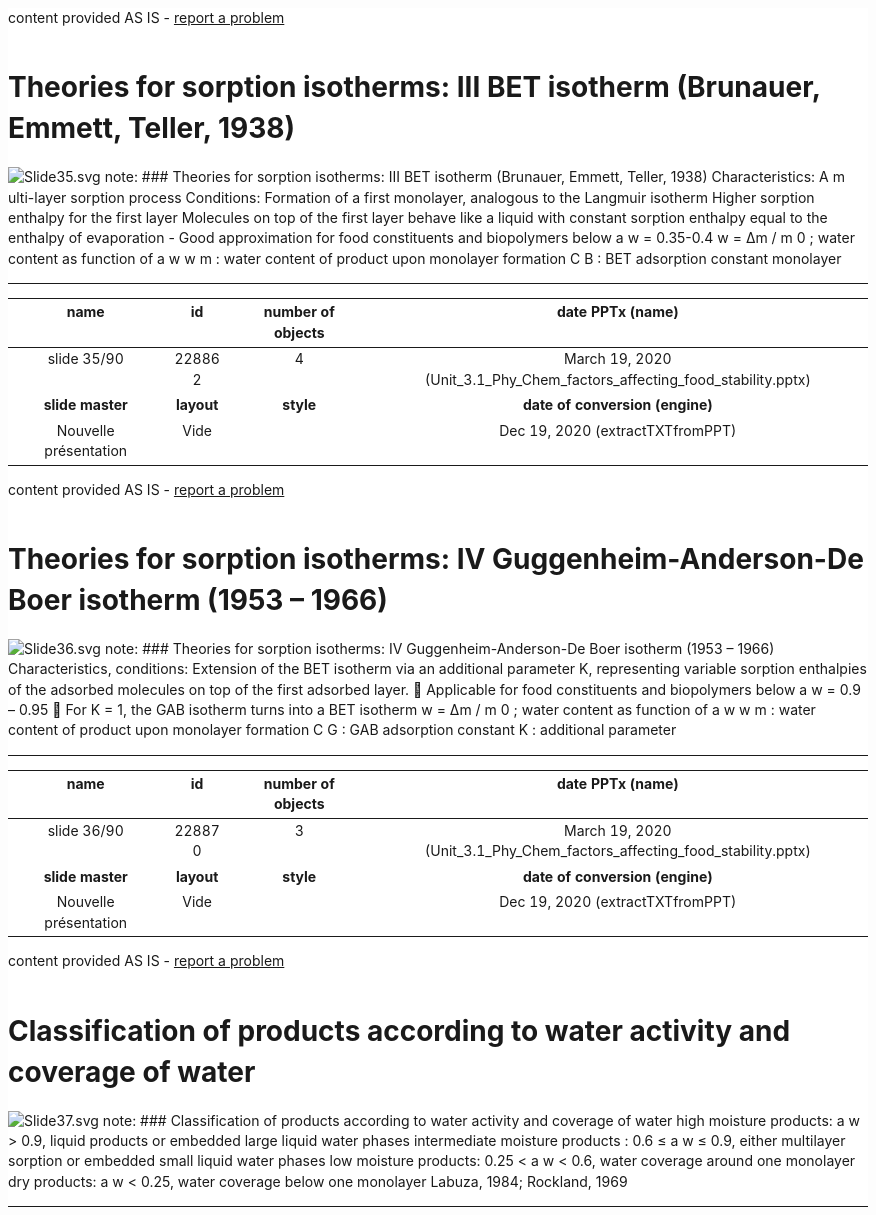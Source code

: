 
content provided AS IS - [report a problem](mailto:olivier.vitrac@agroparistech.fr)

# Theories for sorption isotherms: III BET isotherm (Brunauer, Emmett, Teller, 1938)
![Slide35.svg](./src_part1/Slide35.svg  "slide 35 of 90") 
note: ### Theories for sorption isotherms: III BET isotherm (Brunauer, Emmett, Teller, 1938)
Characteristics: A m ulti-layer sorption process Conditions: Formation of a first monolayer, analogous to the Langmuir isotherm Higher sorption enthalpy for the first layer Molecules on top of the first layer behave like a liquid with constant sorption enthalpy equal to the enthalpy of evaporation - Good approximation for food constituents and biopolymers below a w = 0.35-0.4
w = Δm / m 0 ; water content as function of a w w m : water content of product upon monolayer formation C B : BET adsorption constant
monolayer

---
|     **name**     |   **id**   | **number of objects** |      **date PPTx (name)**       |
| :--------------: | :--------: | :-------------------: | :-----------------------------: |
|        slide 35/90        |     228862     |          4           |            March 19, 2020 (Unit_3.1_Phy_Chem_factors_affecting_food_stability.pptx)            |
| **slide master** | **layout** |       **style**       | **date of conversion (engine)** |
|        Nouvelle présentation        |     Vide     |                     |             Dec 19, 2020 (extractTXTfromPPT)             |


content provided AS IS - [report a problem](mailto:olivier.vitrac@agroparistech.fr)

# Theories for sorption isotherms: IV Guggenheim-Anderson-De Boer isotherm (1953 – 1966)
![Slide36.svg](./src_part1/Slide36.svg  "slide 36 of 90") 
note: ### Theories for sorption isotherms: IV Guggenheim-Anderson-De Boer isotherm (1953 – 1966)
Characteristics, conditions: Extension of the BET isotherm via an additional parameter K, representing variable sorption enthalpies of the adsorbed molecules on top of the first adsorbed layer.  Applicable for food constituents and biopolymers below a w = 0.9 – 0.95  For K = 1, the GAB isotherm turns into a BET isotherm
w = Δm / m 0 ; water content as function of a w w m : water content of product upon monolayer formation C G : GAB adsorption constant K : additional parameter

---
|     **name**     |   **id**   | **number of objects** |      **date PPTx (name)**       |
| :--------------: | :--------: | :-------------------: | :-----------------------------: |
|        slide 36/90        |     228870     |          3           |            March 19, 2020 (Unit_3.1_Phy_Chem_factors_affecting_food_stability.pptx)            |
| **slide master** | **layout** |       **style**       | **date of conversion (engine)** |
|        Nouvelle présentation        |     Vide     |                     |             Dec 19, 2020 (extractTXTfromPPT)             |


content provided AS IS - [report a problem](mailto:olivier.vitrac@agroparistech.fr)

# Classification of products according to water activity and coverage of water
![Slide37.svg](./src_part1/Slide37.svg  "slide 37 of 90") 
note: ### Classification of products according to water activity and coverage of water high moisture products: a w &gt; 0.9, liquid products or embedded large liquid water phases intermediate moisture products : 0.6 ≤ a w ≤ 0.9, either multilayer sorption or embedded small liquid water phases low moisture products: 0.25 &lt; a w &lt; 0.6, water coverage around one monolayer dry products: a w &lt; 0.25, water coverage below one monolayer
Labuza, 1984; Rockland, 1969

---